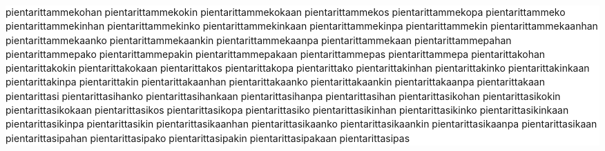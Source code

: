 pientarittammekohan
pientarittammekokin
pientarittammekokaan
pientarittammekos
pientarittammekopa
pientarittammeko
pientarittammekinhan
pientarittammekinko
pientarittammekinkaan
pientarittammekinpa
pientarittammekin
pientarittammekaanhan
pientarittammekaanko
pientarittammekaankin
pientarittammekaanpa
pientarittammekaan
pientarittammepahan
pientarittammepako
pientarittammepakin
pientarittammepakaan
pientarittammepas
pientarittammepa
pientarittakohan
pientarittakokin
pientarittakokaan
pientarittakos
pientarittakopa
pientarittako
pientarittakinhan
pientarittakinko
pientarittakinkaan
pientarittakinpa
pientarittakin
pientarittakaanhan
pientarittakaanko
pientarittakaankin
pientarittakaanpa
pientarittakaan
pientarittasi
pientarittasihanko
pientarittasihankaan
pientarittasihanpa
pientarittasihan
pientarittasikohan
pientarittasikokin
pientarittasikokaan
pientarittasikos
pientarittasikopa
pientarittasiko
pientarittasikinhan
pientarittasikinko
pientarittasikinkaan
pientarittasikinpa
pientarittasikin
pientarittasikaanhan
pientarittasikaanko
pientarittasikaankin
pientarittasikaanpa
pientarittasikaan
pientarittasipahan
pientarittasipako
pientarittasipakin
pientarittasipakaan
pientarittasipas